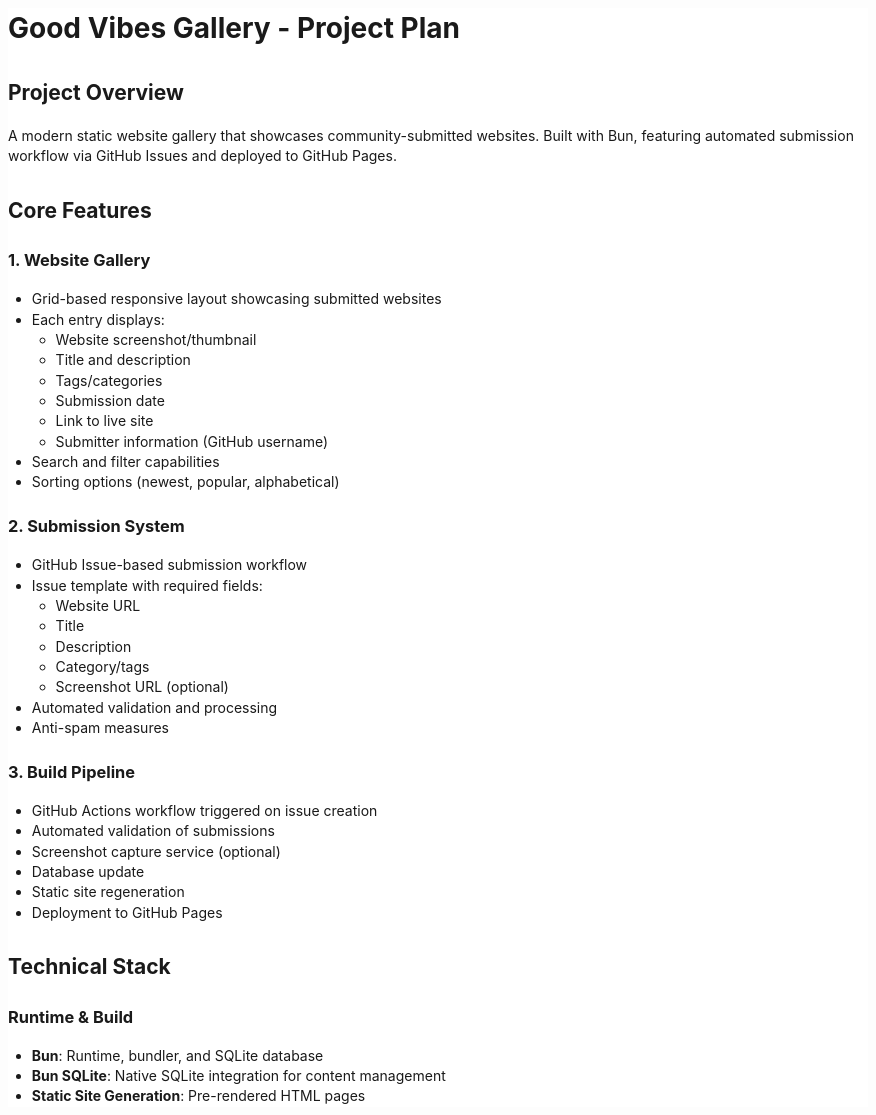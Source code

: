 # Good Vibes Gallery - Project Plan

## Project Overview

A modern static website gallery that showcases community-submitted websites. Built with Bun, featuring automated submission workflow via GitHub Issues and deployed to GitHub Pages.

## Core Features

### 1. Website Gallery
- Grid-based responsive layout showcasing submitted websites
- Each entry displays:
  - Website screenshot/thumbnail
  - Title and description
  - Tags/categories
  - Submission date
  - Link to live site
  - Submitter information (GitHub username)
- Search and filter capabilities
- Sorting options (newest, popular, alphabetical)

### 2. Submission System
- GitHub Issue-based submission workflow
- Issue template with required fields:
  - Website URL
  - Title
  - Description
  - Category/tags
  - Screenshot URL (optional)
- Automated validation and processing
- Anti-spam measures

### 3. Build Pipeline
- GitHub Actions workflow triggered on issue creation
- Automated validation of submissions
- Screenshot capture service (optional)
- Database update
- Static site regeneration
- Deployment to GitHub Pages

## Technical Stack

### Runtime & Build
- **Bun**: Runtime, bundler, and SQLite database
- **Bun SQLite**: Native SQLite integration for content management
- **Static Site Generation**: Pre-rendered HTML pages
